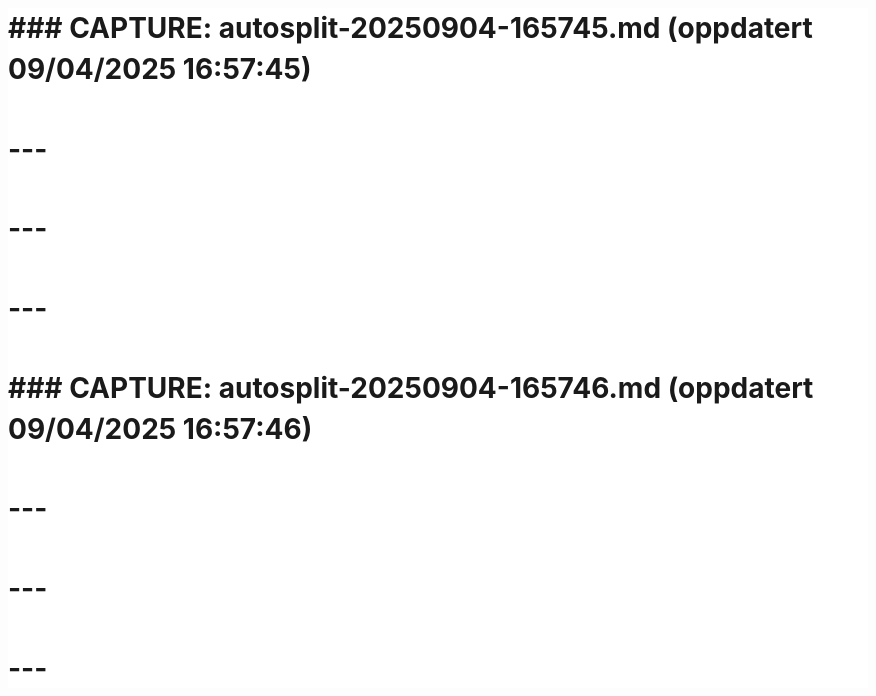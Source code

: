 # \### CAPTURE: autosplit-20250904-165745.md (oppdatert 09/04/2025 16:57:45)

# ---

#

#

# ---

#

#

#

# ---

#

#

#

#

#

# \### CAPTURE: autosplit-20250904-165746.md (oppdatert 09/04/2025 16:57:46)

# ---

#

#

# ---

#

#

#

# ---

#
